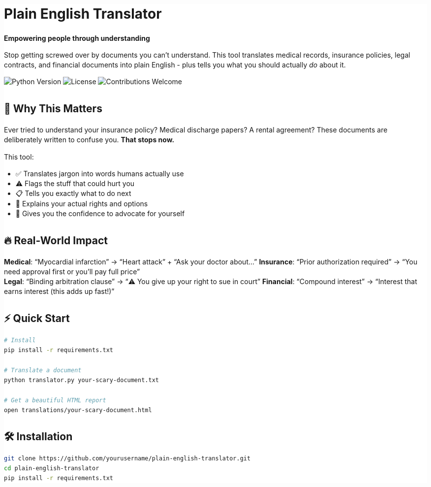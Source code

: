 # Plain English Translator

**Empowering people through understanding**

Stop getting screwed over by documents you can’t understand. This tool translates medical records, insurance policies, legal contracts, and financial documents into plain English - plus tells you what you should actually *do* about it.

![Python Version](https://img.shields.io/badge/python-3.7+-blue.svg)
![License](https://img.shields.io/badge/license-MIT-green.svg)
![Contributions Welcome](https://img.shields.io/badge/contributions-welcome-brightgreen.svg)

## 🚀 Why This Matters

Ever tried to understand your insurance policy? Medical discharge papers? A rental agreement? These documents are deliberately written to confuse you. **That stops now.**

This tool:

- ✅ Translates jargon into words humans actually use
- ⚠️ Flags the stuff that could hurt you
- 📋 Tells you exactly what to do next
- 🎯 Explains your actual rights and options
- 💪 Gives you the confidence to advocate for yourself

## 🔥 Real-World Impact

**Medical**: “Myocardial infarction” → “Heart attack” + “Ask your doctor about…”
**Insurance**: “Prior authorization required” → “You need approval first or you’ll pay full price”  
**Legal**: “Binding arbitration clause” → “⚠️ You give up your right to sue in court”
**Financial**: “Compound interest” → “Interest that earns interest (this adds up fast!)”

## ⚡ Quick Start

```bash
# Install
pip install -r requirements.txt

# Translate a document
python translator.py your-scary-document.txt

# Get a beautiful HTML report
open translations/your-scary-document.html
```

## 🛠 Installation

```bash
git clone https://github.com/yourusername/plain-english-translator.git
cd plain-english-translator
pip install -r requirements.txt
```
